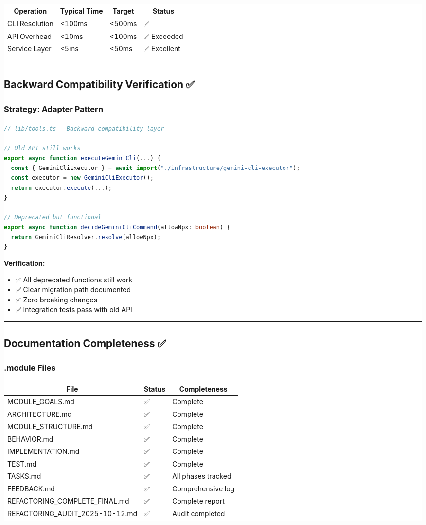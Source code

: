| Operation | Typical Time | Target | Status |
|-----------|-------------|--------|--------|
| CLI Resolution | <100ms | <500ms | ✅ |
| API Overhead | <10ms | <100ms | ✅ Exceeded |
| Service Layer | <5ms | <50ms | ✅ Excellent |

---

## Backward Compatibility Verification ✅

### Strategy: Adapter Pattern

```typescript
// lib/tools.ts - Backward compatibility layer

// Old API still works
export async function executeGeminiCli(...) {
  const { GeminiCliExecutor } = await import("./infrastructure/gemini-cli-executor");
  const executor = new GeminiCliExecutor();
  return executor.execute(...);
}

// Deprecated but functional
export async function decideGeminiCliCommand(allowNpx: boolean) {
  return GeminiCliResolver.resolve(allowNpx);
}
```

**Verification:**

- ✅ All deprecated functions still work
- ✅ Clear migration path documented
- ✅ Zero breaking changes
- ✅ Integration tests pass with old API

---

## Documentation Completeness ✅

### .module Files

| File | Status | Completeness |
|------|--------|--------------|
| MODULE_GOALS.md | ✅ | Complete |
| ARCHITECTURE.md | ✅ | Complete |
| MODULE_STRUCTURE.md | ✅ | Complete |
| BEHAVIOR.md | ✅ | Complete |
| IMPLEMENTATION.md | ✅ | Complete |
| TEST.md | ✅ | Complete |
| TASKS.md | ✅ | All phases tracked |
| FEEDBACK.md | ✅ | Comprehensive log |
| REFACTORING_COMPLETE_FINAL.md | ✅ | Complete report |
| REFACTORING_AUDIT_2025-10-12.md | ✅ | Audit completed |
